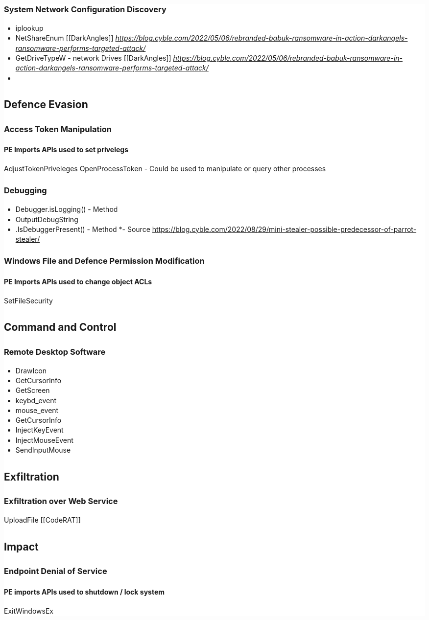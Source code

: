### System Network Configuration Discovery
- iplookup
- NetShareEnum [[DarkAngles]] *https://blog.cyble.com/2022/05/06/rebranded-babuk-ransomware-in-action-darkangels-ransomware-performs-targeted-attack/*
- GetDriveTypeW - network Drives [[DarkAngles]] *https://blog.cyble.com/2022/05/06/rebranded-babuk-ransomware-in-action-darkangels-ransomware-performs-targeted-attack/*
-

## Defence Evasion
### Access Token Manipulation
#### PE Imports APIs used to set privelegs
AdjustTokenPriveleges
OpenProcessToken - Could be used to manipulate or query other processes

### Debugging 
- Debugger.isLogging() - Method
- OutputDebugString 
- .IsDebuggerPresent() - Method
*- Source https://blog.cyble.com/2022/08/29/mini-stealer-possible-predecessor-of-parrot-stealer/


### Windows File and Defence Permission Modification
#### PE Imports APIs used to change object ACLs
SetFileSecurity



## Command and Control 
### Remote Desktop Software
- DrawIcon
- GetCursorInfo
- GetScreen
- keybd_event
- mouse_event
- GetCursorInfo
- InjectKeyEvent
- InjectMouseEvent
- SendInputMouse

## Exfiltration
### Exfiltration over Web Service
UploadFile [[CodeRAT]]

## Impact
### Endpoint Denial of Service
#### PE imports APIs used to shutdown / lock system
ExitWindowsEx

